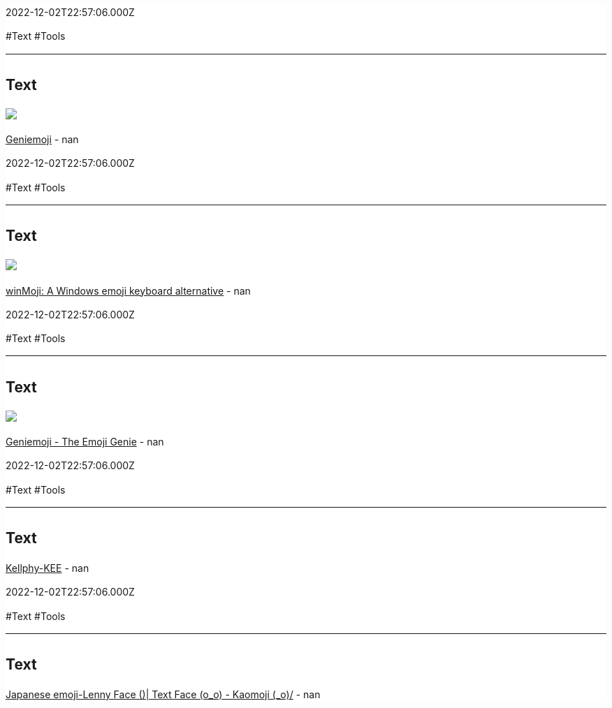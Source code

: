2022-12-02T22:57:06.000Z

#Text #Tools

---

## Text

![](https://virejdasani.github.io/Geniemoji/assets/appLogo.png)

[Geniemoji](https://virejdasani.github.io/Geniemoji) - nan

2022-12-02T22:57:06.000Z

#Text #Tools

---

## Text

![](https://www.winmoji.com/images/og-image.png)

[winMoji: A Windows emoji keyboard alternative](https://www.winmoji.com) - nan

2022-12-02T22:57:06.000Z

#Text #Tools

---

## Text

![](https://repository-images.githubusercontent.com/359410175/667a9338-4465-4223-b03b-820a334f559c)

[Geniemoji - The Emoji Genie](https://github.com/virejdasani/Geniemoji) - nan

2022-12-02T22:57:06.000Z

#Text #Tools

---

## Text

[Kellphy-KEE](https://kellphy.com/projects/kee.html) - nan

2022-12-02T22:57:06.000Z

#Text #Tools

---

## Text

[Japanese emoji-Lenny Face ()| Text Face (o_o) - Kaomoji (_o)/](https://japaneseemojicopyandpaste.com) - nan
